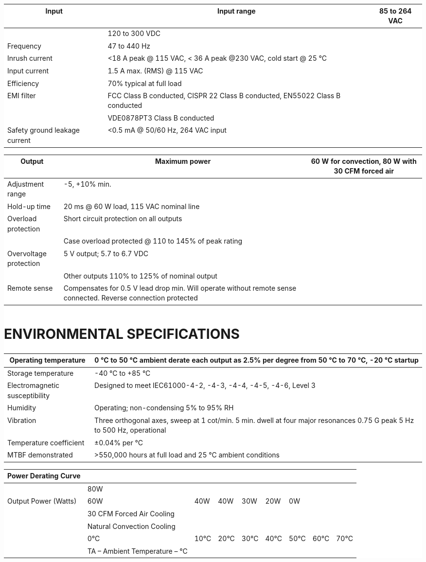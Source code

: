 |Input|Input range|85 to 264 VAC|
|---|---|---|
| |120 to 300 VDC| |
|Frequency|47 to 440 Hz| |
|Inrush current|<18 A peak @ 115 VAC, < 36 A peak @230 VAC, cold start @ 25 °C| |
|Input current|1.5 A max. (RMS) @ 115 VAC| |
|Efficiency|70% typical at full load| |
|EMI filter|FCC Class B conducted, CISPR 22 Class B conducted, EN55022 Class B conducted| |
| |VDE0878PT3 Class B conducted| |
|Safety ground leakage current|<0.5 mA @ 50/60 Hz, 264 VAC input| |

|Output|Maximum power|60 W for convection, 80 W with 30 CFM forced air|
|---|---|---|
|Adjustment range|-5, +10% min.| |
|Hold-up time|20 ms @ 60 W load, 115 VAC nominal line| |
|Overload protection|Short circuit protection on all outputs| |
| |Case overload protected @ 110 to 145% of peak rating| |
|Overvoltage protection|5 V output; 5.7 to 6.7 VDC| |
| |Other outputs 110% to 125% of nominal output| |
|Remote sense|Compensates for 0.5 V lead drop min. Will operate without remote sense connected. Reverse connection protected| |

# ENVIRONMENTAL SPECIFICATIONS

|Operating temperature|0 °C to 50 °C ambient derate each output as 2.5% per degree from 50 °C to 70 °C, -20 °C startup|
|---|---|
|Storage temperature|-40 °C to +85 °C|
|Electromagnetic susceptibility|Designed to meet IEC61000-4-2, -4-3, -4-4, -4-5, -4-6, Level 3|
|Humidity|Operating; non-condensing 5% to 95% RH|
|Vibration|Three orthogonal axes, sweep at 1 cot/min. 5 min. dwell at four major resonances 0.75 G peak 5 Hz to 500 Hz, operational|
|Temperature coefficient|±0.04% per °C|
|MTBF demonstrated|>550,000 hours at full load and 25 °C ambient conditions|

|Power Derating Curve| | | | | | | | |
|---|---|---|---|---|---|---|---|---|
| |80W| | | | | | | |
|Output Power (Watts)|60W|40W|40W|30W|20W|0W| | |
| |30 CFM Forced Air Cooling| | | | | | | |
| |Natural Convection Cooling| | | | | | | |
| |0°C|10°C|20°C|30°C|40°C|50°C|60°C|70°C|
| |TA – Ambient Temperature – °C| | | | | | | |

